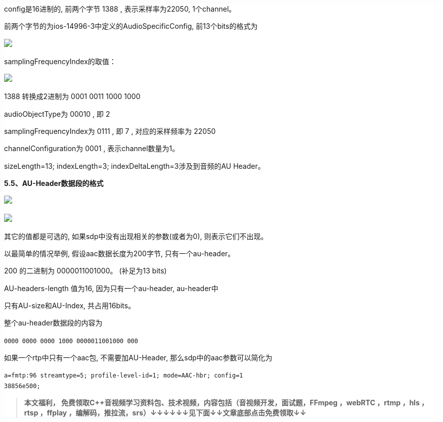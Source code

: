 config是16进制的, 前两个字节 1388 , 表示采样率为22050, 1个channel。
  
前两个字节的为ios-14996-3中定义的AudioSpecificConfig, 前13个bits的格式为

![](https://i-blog.csdnimg.cn/blog_migrate/de98a3585dbad1868fd6769a029f6e28.png)

samplingFrequencyIndex的取值：

![](https://i-blog.csdnimg.cn/blog_migrate/0a9ea6aae4906ce029a88b27254bcfb1.png)

1388 转换成2进制为 0001 0011 1000 1000
  
audioObjectType为 00010 , 即 2
  
samplingFrequencyIndex为 0111 , 即 7 , 对应的采样频率为 22050
  
channelConfiguration为 0001 , 表示channel数量为1。

sizeLength=13; indexLength=3; indexDeltaLength=3涉及到音频的AU Header。

**5.5、AU-Header数据段的格式**

![](https://i-blog.csdnimg.cn/blog_migrate/594eed489d2eabf0e599bafb65d1a568.png)

![](https://i-blog.csdnimg.cn/blog_migrate/8c74db9fa5d9eefba0bb4da6bedd2ccc.png)

其它的值都是可选的, 如果sdp中没有出现相关的参数(或者为0), 则表示它们不出现。
  
以最简单的情况举例, 假设aac数据长度为200字节, 只有一个au-header。
  
200 的二进制为 0000011001000。 (补足为13 bits)
  
AU-headers-length 值为16, 因为只有一个au-header, au-header中
  
只有AU-size和AU-Index, 共占用16bits。

整个au-header数据段的内容为

```
0000 0000 0000 1000 0000011001000 000

```

如果一个rtp中只有一个aac包, 不需要加AU-Header, 那么sdp中的aac参数可以简化为

```
a=fmtp:96 streamtype=5; profile-level-id=1; mode=AAC-hbr; config=1
38856e500;

```

> **本文福利， 免费领取C++音视频学习资料包、技术视频，内容包括（音视频开发，面试题，FFmpeg ，webRTC ，rtmp ，hls ，rtsp ，ffplay ，编解码，推拉流，srs）↓↓↓↓↓↓见下面↓↓文章底部点击免费领取↓↓**